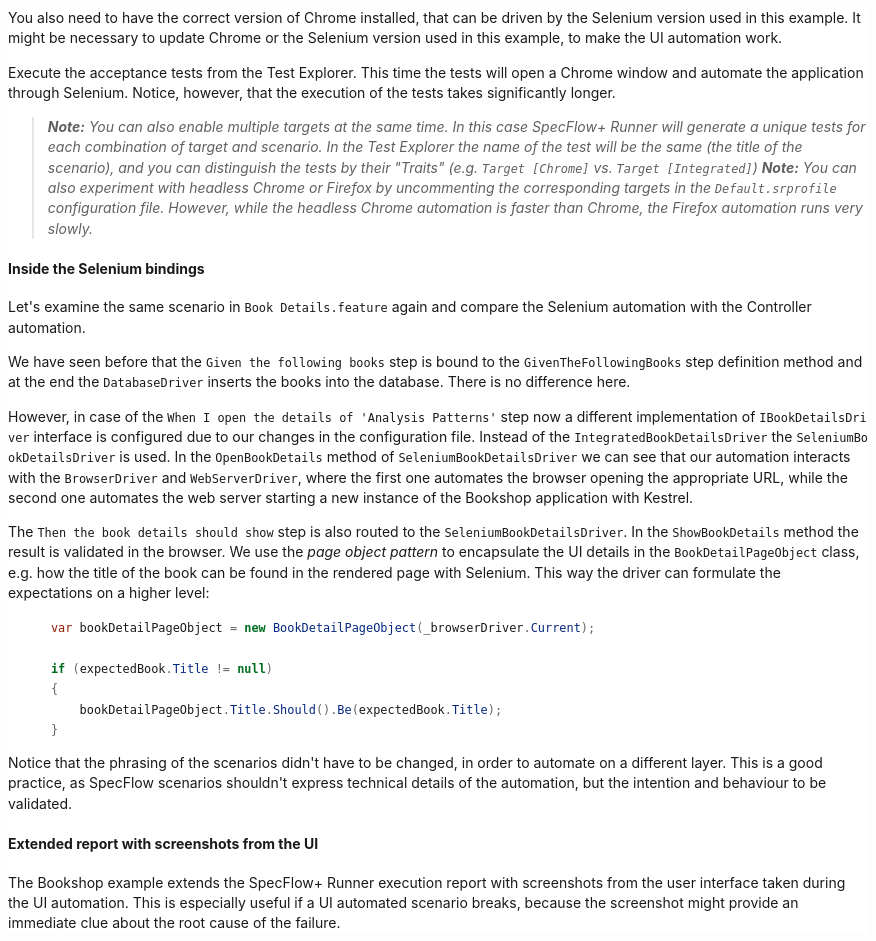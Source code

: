 You also need to have the correct version of Chrome installed, that can be driven by the Selenium version used in this example. It might be necessary to update Chrome or the Selenium version used in this example, to make the UI automation work.

Execute the acceptance tests from the Test Explorer. This time the tests will open a Chrome window and automate the application through Selenium.
Notice, however, that the execution of the tests takes significantly longer.

> *__Note:__ You can also enable multiple targets at the same time. In this case SpecFlow+ Runner will generate a unique tests for each combination of target and scenario. In the Test Explorer the name of the test will be the same (the title of the scenario), and you can distinguish the tests by their "Traits" (e.g. `Target [Chrome]` vs. `Target [Integrated]`)*
> *__Note:__ You can also experiment with headless Chrome or Firefox by uncommenting the corresponding targets in the `Default.srprofile` configuration file. However, while the headless Chrome automation is faster than Chrome, the Firefox automation runs very slowly.*

#### Inside the Selenium bindings

Let's examine the same scenario in `Book Details.feature` again and compare the Selenium automation with the Controller automation.

We have seen before that the `Given the following books` step is bound to the `GivenTheFollowingBooks` step definition method and at the end the `DatabaseDriver` inserts the books into the database. There is no difference here.

However, in case of the `When I open the details of 'Analysis Patterns'` step now a different implementation of `IBookDetailsDriver` interface is configured due to our changes in the configuration file. Instead of the `IntegratedBookDetailsDriver` the `SeleniumBookDetailsDriver` is used.
In the `OpenBookDetails` method of `SeleniumBookDetailsDriver` we can see that our automation interacts with the `BrowserDriver` and `WebServerDriver`, where the first one automates the browser opening the appropriate URL, while the second one automates the web server starting a new instance of the Bookshop application with Kestrel.

The `Then the book details should show` step is also routed to the  `SeleniumBookDetailsDriver`. In the `ShowBookDetails` method the result is validated in the browser. We use the *page object pattern* to encapsulate the UI details in the `BookDetailPageObject` class, e.g. how the title of the book can be found in the rendered page with Selenium. This way the driver can formulate the expectations on a higher level:

```C#
      var bookDetailPageObject = new BookDetailPageObject(_browserDriver.Current);

      if (expectedBook.Title != null)
      {
          bookDetailPageObject.Title.Should().Be(expectedBook.Title);
      }
```

Notice that the phrasing of the scenarios didn't have to be changed, in order to automate on a different layer. This is a good practice, as SpecFlow scenarios shouldn't express technical details of the automation, but the intention and behaviour to be validated.

#### Extended report with screenshots from the UI

The Bookshop example extends the SpecFlow+ Runner execution report with screenshots from the user interface taken during the UI automation. This is especially useful if a UI automated scenario breaks, because the screenshot might provide an immediate clue about the root cause of the failure.
